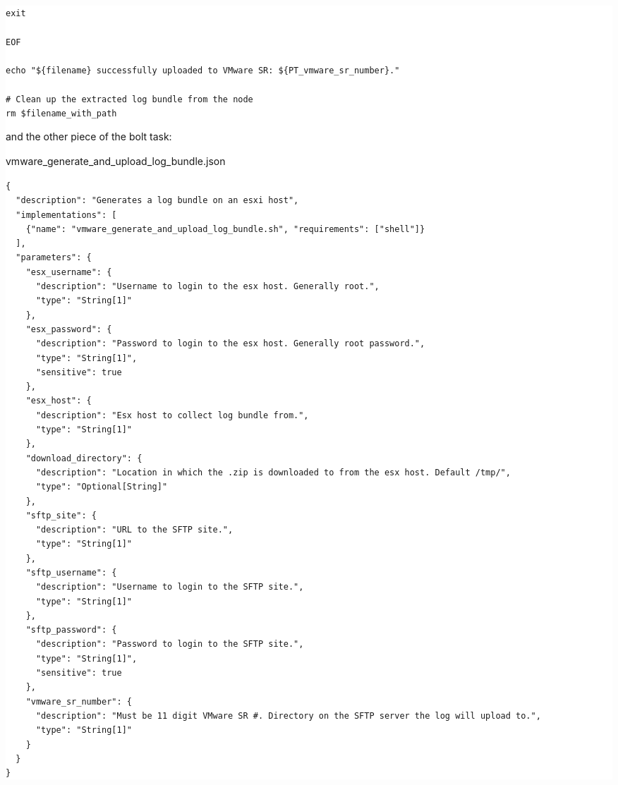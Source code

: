 ```
exit

EOF

echo "${filename} successfully uploaded to VMware SR: ${PT_vmware_sr_number}."

# Clean up the extracted log bundle from the node
rm $filename_with_path
```

and the other piece of the bolt task:

vmware_generate_and_upload_log_bundle.json
```
{
  "description": "Generates a log bundle on an esxi host",
  "implementations": [
    {"name": "vmware_generate_and_upload_log_bundle.sh", "requirements": ["shell"]}
  ],
  "parameters": {
    "esx_username": {
      "description": "Username to login to the esx host. Generally root.",
      "type": "String[1]"
    },
    "esx_password": {
      "description": "Password to login to the esx host. Generally root password.",
      "type": "String[1]",
      "sensitive": true
    },
    "esx_host": {
      "description": "Esx host to collect log bundle from.",
      "type": "String[1]"
    },
    "download_directory": {
      "description": "Location in which the .zip is downloaded to from the esx host. Default /tmp/",
      "type": "Optional[String]"
    },
    "sftp_site": {
      "description": "URL to the SFTP site.",
      "type": "String[1]"
    },
    "sftp_username": {
      "description": "Username to login to the SFTP site.",
      "type": "String[1]"
    },
    "sftp_password": {
      "description": "Password to login to the SFTP site.",
      "type": "String[1]",
      "sensitive": true
    },
    "vmware_sr_number": {
      "description": "Must be 11 digit VMware SR #. Directory on the SFTP server the log will upload to.",
      "type": "String[1]"
    }
  }
}
```
